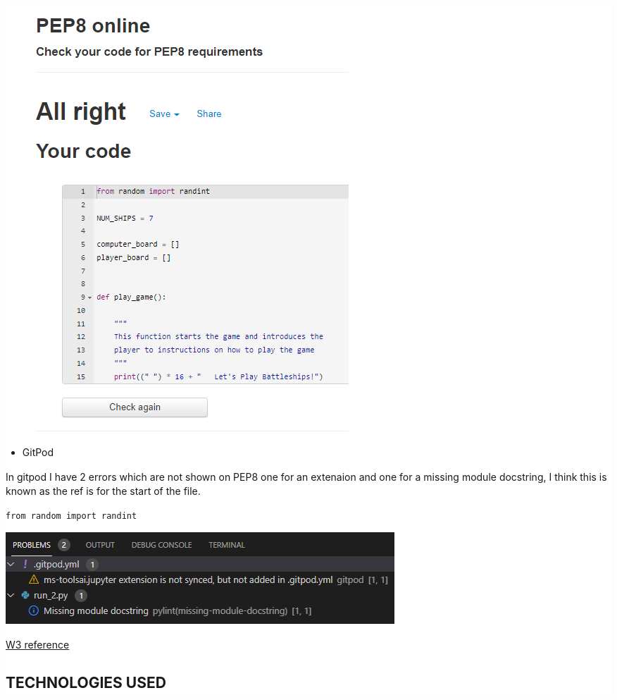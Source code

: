 ![Pep8](./assets/images/pep8-pass.png)

* GitPod

In gitpod I have 2 errors which are not shown on PEP8 one for an extenaion and one for a missing module docstring, I think this is known as the ref is for the start of the file.

`from random import randint`

![GitPod](./assets/images/gitpod.png)

[W3 reference](https://www.w3schools.com/python/ref_string_isdigit.asp) 


## TECHNOLOGIES USED
